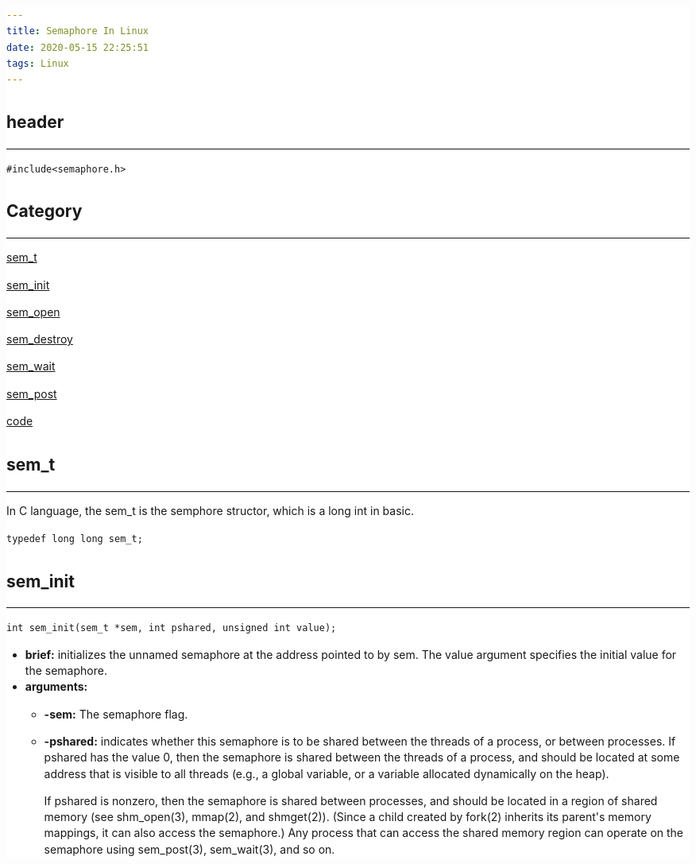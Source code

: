 ```yaml
---
title: Semaphore In Linux
date: 2020-05-15 22:25:51
tags: Linux
---
```

## header
---
```
#include<semaphore.h>
```
## Category
---
[sem_t](#sem_t)

[sem_init](#sem_init)

[sem_open](#sem_open)

[sem_destroy](#sem_destroy)

[sem_wait](#sem_wait)

[sem_post](#sem_post)

[code](#code)

## sem_t
---
In C language, the sem_t is the semphore structor, which is a long int in basic.
```
typedef long long sem_t;
```
## sem_init
---
```
int sem_init(sem_t *sem, int pshared, unsigned int value);
```
* **brief:**  initializes the unnamed semaphore at the address pointed to by sem.  The value argument specifies the initial value for the semaphore.
* **arguments:**
    * **-sem:** The semaphore flag.
    * **-pshared:** indicates whether this semaphore is to be shared between the threads of a process, or between processes.
    If pshared has the value 0, then the semaphore is shared between the threads of a process, and should be located at some address that is visible to
       all threads (e.g., a global variable, or a variable allocated dynamically on the heap).

       If pshared is nonzero, then the semaphore is shared between processes, and should be located  in  a  region  of  shared  memory  (see  shm_open(3),
       mmap(2),  and shmget(2)).  (Since a child created by fork(2) inherits its parent's memory mappings, it can also access the semaphore.)  Any process
       that can access the shared memory region can operate on the semaphore using sem_post(3), sem_wait(3), and so on.
